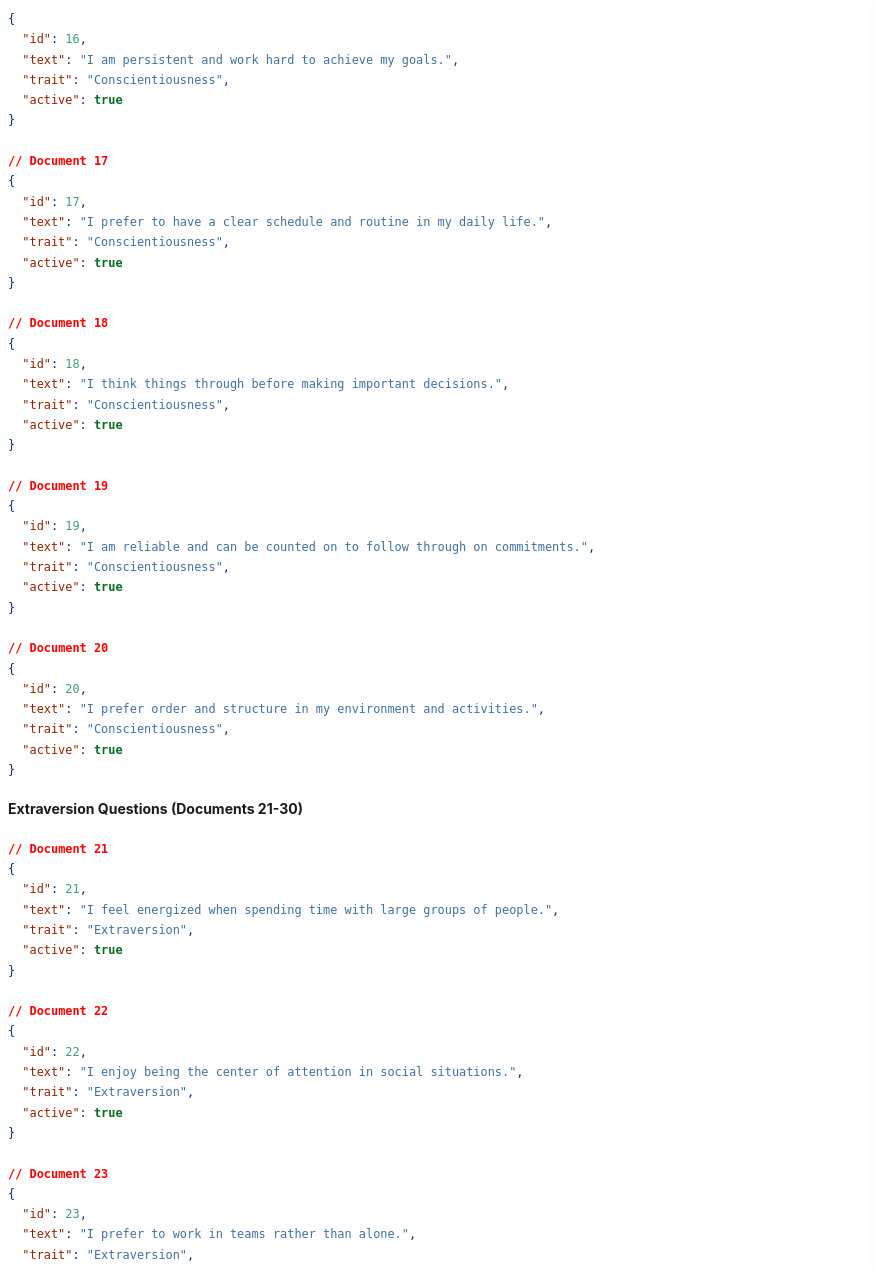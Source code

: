 ```json
{
  "id": 16,
  "text": "I am persistent and work hard to achieve my goals.",
  "trait": "Conscientiousness",
  "active": true
}

// Document 17
{
  "id": 17,
  "text": "I prefer to have a clear schedule and routine in my daily life.",
  "trait": "Conscientiousness",
  "active": true
}

// Document 18
{
  "id": 18,
  "text": "I think things through before making important decisions.",
  "trait": "Conscientiousness",
  "active": true
}

// Document 19
{
  "id": 19,
  "text": "I am reliable and can be counted on to follow through on commitments.",
  "trait": "Conscientiousness",
  "active": true
}

// Document 20
{
  "id": 20,
  "text": "I prefer order and structure in my environment and activities.",
  "trait": "Conscientiousness",
  "active": true
}
```

#### **Extraversion Questions (Documents 21-30)**
```json
// Document 21
{
  "id": 21,
  "text": "I feel energized when spending time with large groups of people.",
  "trait": "Extraversion",
  "active": true
}

// Document 22
{
  "id": 22,
  "text": "I enjoy being the center of attention in social situations.",
  "trait": "Extraversion",
  "active": true
}

// Document 23
{
  "id": 23,
  "text": "I prefer to work in teams rather than alone.",
  "trait": "Extraversion",
```